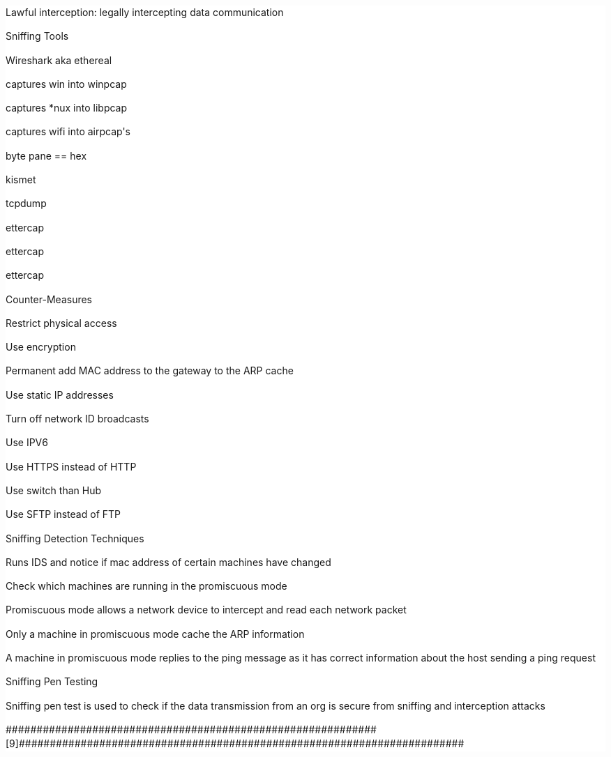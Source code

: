  Lawful interception: legally intercepting data communication

Sniffing Tools 

 Wireshark aka ethereal

 captures win into winpcap

 captures *nux into libpcap

 captures wifi into airpcap's

 byte pane == hex

 kismet

 tcpdump

 ettercap

 ettercap

 ettercap

Counter-Measures

 Restrict physical access

 Use encryption 

 Permanent add MAC address to the gateway to the ARP cache

 Use static IP addresses

 Turn off network ID broadcasts

 Use IPV6 

 Use HTTPS instead of HTTP

 Use switch than Hub 

 Use SFTP instead of FTP

Sniffing Detection Techniques

 Runs IDS and notice if mac address of certain machines have changed

 Check which machines are running in the promiscuous mode 

 Promiscuous mode allows a network device to intercept and read each network packet

 Only a machine in promiscuous mode cache the ARP information 

 A machine in promiscuous mode replies to the ping message as it has correct information about the host sending a ping request 

Sniffing Pen Testing 

 Sniffing pen test is used to check if the data transmission from an org is secure from sniffing and interception attacks

############################################################[9]########################################################################
